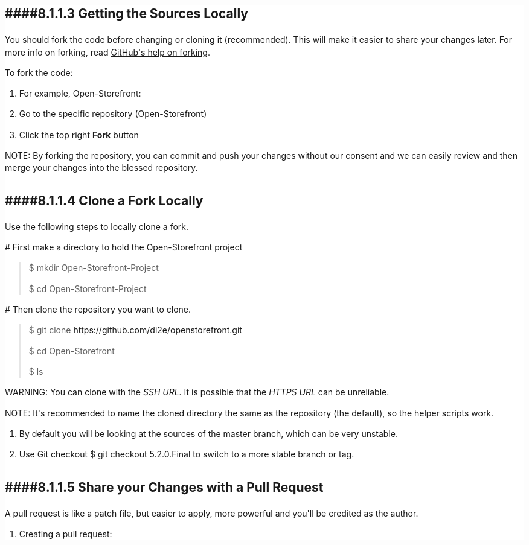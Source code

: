 ####8.1.1.3 Getting the Sources Locally
-----

You should fork the code before changing or cloning it (recommended).
This will make it easier to share your changes later. For more info on
forking, read [GitHub's help on forking](<https://help.github.com/articles/fork-a-repo/>).

To fork the code:

1.  For example, Open-Storefront:

2.  Go to [the specific
    repository (Open-Storefront)](https://github.com/dshurt/Open-Storefront)

3.  Click the top right **Fork** button

NOTE: By forking the repository, you can commit and push your changes
without our consent and we can easily review and then merge your changes
into the blessed repository.

####8.1.1.4 Clone a Fork Locally
------

Use the following steps to locally clone a fork.

\# First make a directory to hold the Open-Storefront project

> \$ mkdir Open-Storefront-Project
>
> \$ cd Open-Storefront-Project

\# Then clone the repository you want to clone.

> \$ git clone https://github.com/di2e/openstorefront.git
>
> \$ cd Open-Storefront
>
> \$ ls

WARNING: You can clone with the *SSH URL*. It is possible that
the *HTTPS URL* can be unreliable.

NOTE: It's recommended to name the cloned directory the same as the
repository (the default), so the helper scripts work.

1.  By default you will be looking at the sources of the master branch,
    which can be very unstable.

2.  Use Git checkout \$ git checkout 5.2.0.Final to switch to a more
    stable branch or tag.

####8.1.1.5 Share your Changes with a Pull Request
---

A pull request is like a patch file, but easier to apply, more powerful
and you'll be credited as the author.

1.  Creating a pull request:
